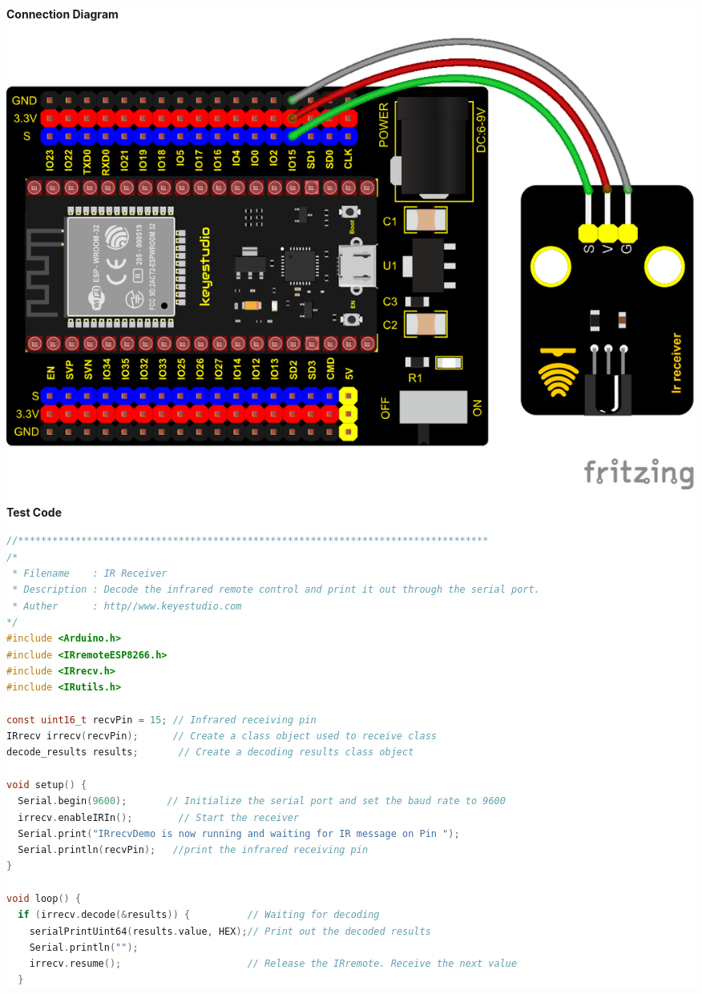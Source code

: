 
**Connection Diagram**

![](media/f54763e2701fefc503f275dcb9410ad0.png)

**Test Code**


```c
//**********************************************************************************
/*  
 * Filename    : IR Receiver
 * Description : Decode the infrared remote control and print it out through the serial port.
 * Auther      : http//www.keyestudio.com
*/
#include <Arduino.h>
#include <IRremoteESP8266.h>
#include <IRrecv.h>
#include <IRutils.h>

const uint16_t recvPin = 15; // Infrared receiving pin
IRrecv irrecv(recvPin);      // Create a class object used to receive class
decode_results results;       // Create a decoding results class object

void setup() {
  Serial.begin(9600);       // Initialize the serial port and set the baud rate to 9600
  irrecv.enableIRIn();        // Start the receiver
  Serial.print("IRrecvDemo is now running and waiting for IR message on Pin ");
  Serial.println(recvPin);   //print the infrared receiving pin
}

void loop() {
  if (irrecv.decode(&results)) {          // Waiting for decoding
    serialPrintUint64(results.value, HEX);// Print out the decoded results
    Serial.println("");
    irrecv.resume();                      // Release the IRremote. Receive the next value
  }
```
